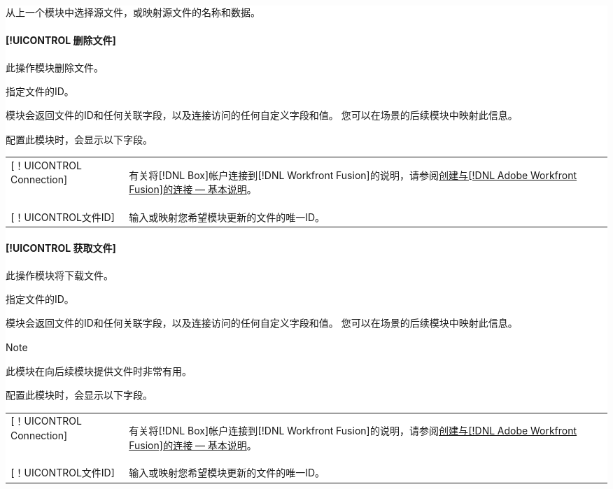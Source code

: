    <td> <p>从上一个模块中选择源文件，或映射源文件的名称和数据。</p> </td> 
  </tr> 
 </tbody> 
</table>

#### [!UICONTROL 删除文件]

此操作模块删除文件。

指定文件的ID。

模块会返回文件的ID和任何关联字段，以及连接访问的任何自定义字段和值。 您可以在场景的后续模块中映射此信息。

配置此模块时，会显示以下字段。

<table style="table-layout:auto">
 <col> 
 <col> 
 <tbody> 
  <tr> 
   <td role="rowheader">[！UICONTROL Connection]</td> 
   <td> <p>有关将[!DNL Box]帐户连接到[!DNL Workfront Fusion]的说明，请参阅<a href="../../workfront-fusion/connections/connect-to-fusion-general.md" class="MCXref xref" data-mc-variable-override="">创建与[!DNL Adobe Workfront Fusion]的连接 — 基本说明</a>。</p> </td> 
  <tr> 
   <td role="rowheader">[！UICONTROL文件ID]</td> 
   <td>输入或映射您希望模块更新的文件的唯一ID。</td> 
  </tr> 
 </tbody> 
</table>

#### [!UICONTROL 获取文件]

此操作模块将下载文件。

指定文件的ID。

模块会返回文件的ID和任何关联字段，以及连接访问的任何自定义字段和值。 您可以在场景的后续模块中映射此信息。

>[!NOTE]
>
>此模块在向后续模块提供文件时非常有用。

配置此模块时，会显示以下字段。

<table style="table-layout:auto">
 <col> 
 <col> 
 <tbody> 
  <tr> 
   <td role="rowheader">[！UICONTROL Connection]</td> 
   <td> <p>有关将[!DNL Box]帐户连接到[!DNL Workfront Fusion]的说明，请参阅<a href="../../workfront-fusion/connections/connect-to-fusion-general.md" class="MCXref xref" data-mc-variable-override="">创建与[!DNL Adobe Workfront Fusion]的连接 — 基本说明</a>。</p> </td> 
  <tr> 
   <td role="rowheader">[！UICONTROL文件ID]</td> 
   <td>输入或映射您希望模块更新的文件的唯一ID。</td> 
  </tr> 
 </tbody> 
</table>












